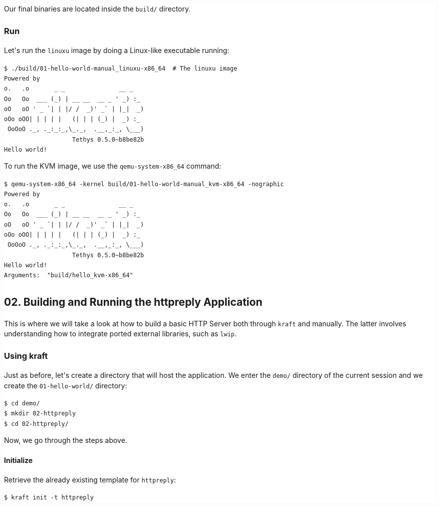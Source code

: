 Our final binaries are located inside the `build/` directory.

### Run

Let's run the `linuxu` image by doing a Linux-like executable running:
```
$ ./build/01-hello-world-manual_linuxu-x86_64  # The linuxu image
Powered by
o.   .o       _ _               __ _
Oo   Oo  ___ (_) | __ __  __ _ ' _) :_
oO   oO ' _ `| | |/ /  _)' _` | |_|  _)
oOo oOO| | | | |   (| | | (_) |  _) :_
 OoOoO ._, ._:_:_,\_._,  .__,_:_, \___)
                   Tethys 0.5.0~b8be82b
Hello world!
```

To run the KVM image, we use the `qemu-system-x86_64` command:
```
$ qemu-system-x86_64 -kernel build/01-hello-world-manual_kvm-x86_64 -nographic
Powered by
o.   .o       _ _               __ _
Oo   Oo  ___ (_) | __ __  __ _ ' _) :_
oO   oO ' _ `| | |/ /  _)' _` | |_|  _)
oOo oOO| | | | |   (| | | (_) |  _) :_
 OoOoO ._, ._:_:_,\_._,  .__,_:_, \___)
                   Tethys 0.5.0~b8be82b
Hello world!
Arguments:  "build/hello_kvm-x86_64"
```

## 02. Building and Running the httpreply Application

This is where we will take a look at how to build a basic HTTP Server both through `kraft` and manually.
The latter involves understanding how to integrate ported external libraries, such as `lwip`.

### Using kraft

Just as before, let's create a directory that will host the application.
We enter the `demo/` directory of the current session and we create the `01-hello-world/` directory:
```
$ cd demo/
$ mkdir 02-httpreply
$ cd 02-httpreply/
```

Now, we go through the steps above.

#### Initialize

Retrieve the already existing template for `httpreply`:
```
$ kraft init -t httpreply
```
